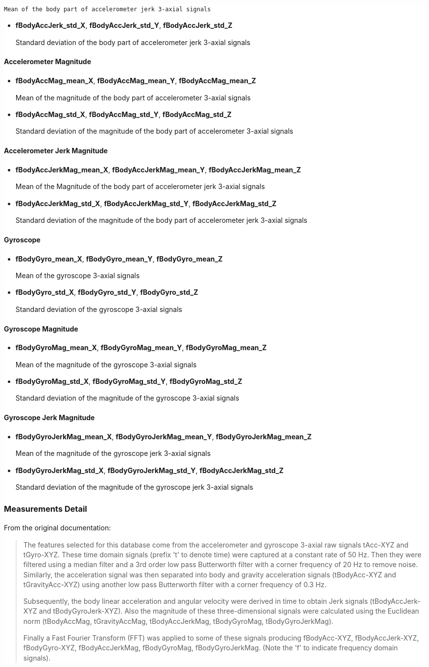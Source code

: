     Mean of the body part of accelerometer jerk 3-axial signals
    
 -  **fBodyAccJerk_std_X**, **fBodyAccJerk_std_Y**, **fBodyAccJerk_std_Z**
 
    Standard deviation of the body part of accelerometer jerk 3-axial signals

#### Accelerometer Magnitude
 -  **fBodyAccMag_mean_X**, **fBodyAccMag_mean_Y**, **fBodyAccMag_mean_Z**
 
    Mean of the magnitude of the body part of accelerometer 3-axial signals
    
 -  **fBodyAccMag_std_X**, **fBodyAccMag_std_Y**, **fBodyAccMag_std_Z**
 
    Standard deviation of the magnitude of the body part of accelerometer 3-axial signals

#### Accelerometer Jerk Magnitude
 -  **fBodyAccJerkMag_mean_X**, **fBodyAccJerkMag_mean_Y**, **fBodyAccJerkMag_mean_Z**
 
    Mean of the Magnitude of the body part of accelerometer jerk 3-axial signals
    
 -  **fBodyAccJerkMag_std_X**, **fBodyAccJerkMag_std_Y**, **fBodyAccJerkMag_std_Z**
 
    Standard deviation of the magnitude of the body part of accelerometer jerk 3-axial signals


#### Gyroscope
 -  **fBodyGyro_mean_X**, **fBodyGyro_mean_Y**, **fBodyGyro_mean_Z**
 
      Mean of the gyroscope 3-axial signals
    
 -  **fBodyGyro_std_X**, **fBodyGyro_std_Y**, **fBodyGyro_std_Z**
 
      Standard deviation of the gyroscope 3-axial signals

#### Gyroscope Magnitude
 -  **fBodyGyroMag_mean_X**, **fBodyGyroMag_mean_Y**, **fBodyGyroMag_mean_Z**
 
      Mean of the magnitude of the gyroscope 3-axial signals
    
 -  **fBodyGyroMag_std_X**, **fBodyGyroMag_std_Y**, **fBodyGyroMag_std_Z**
 
      Standard deviation of the magnitude of the gyroscope 3-axial signals

#### Gyroscope Jerk Magnitude
 -  **fBodyGyroJerkMag_mean_X**, **fBodyGyroJerkMag_mean_Y**, **fBodyGyroJerkMag_mean_Z**
 
    Mean of the magnitude of the gyroscope jerk 3-axial signals
    
 -  **fBodyGyroJerkMag_std_X**, **fBodyGyroJerkMag_std_Y**, **fBodyAccJerkMag_std_Z**
 
    Standard deviation of the magnitude of the gyroscope jerk 3-axial signals

### Measurements Detail

From the original documentation: 

 > The features selected for this database come from the accelerometer and gyroscope 3-axial raw signals tAcc-XYZ and tGyro-XYZ. These time domain signals (prefix 't' to denote time) were captured at a constant rate of 50 Hz. Then they were filtered using a median filter and a 3rd order low pass Butterworth filter with a corner frequency of 20 Hz to remove noise. Similarly, the acceleration signal was then separated into body and gravity acceleration signals (tBodyAcc-XYZ and tGravityAcc-XYZ) using another low pass Butterworth filter with a corner frequency of 0.3 Hz. 
 >
 > Subsequently, the body linear acceleration and angular velocity were derived in time to obtain Jerk signals (tBodyAccJerk-XYZ and tBodyGyroJerk-XYZ). Also the magnitude of these three-dimensional signals were calculated using the Euclidean norm (tBodyAccMag, tGravityAccMag, tBodyAccJerkMag, tBodyGyroMag, tBodyGyroJerkMag). 
 >
 > Finally a Fast Fourier Transform (FFT) was applied to some of these signals producing fBodyAcc-XYZ, fBodyAccJerk-XYZ, fBodyGyro-XYZ, fBodyAccJerkMag, fBodyGyroMag, fBodyGyroJerkMag. (Note the 'f' to indicate frequency domain signals). 
